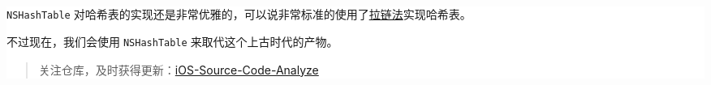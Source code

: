 `NSHashTable` 对哈希表的实现还是非常优雅的，可以说非常标准的使用了[拉链法](https://en.wikipedia.org/wiki/Hash_table#Separate_chaining_with_linked_lists)实现哈希表。

不过现在，我们会使用 `NSHashTable` 来取代这个上古时代的产物。

<iframe src="http://ghbtns.com/github-btn.html?user=draveness&type=follow&size=large" height="30" width="240" frameborder="0" scrolling="0" style="width:240px; height: 30px;" allowTransparency="true"></iframe>

> 关注仓库，及时获得更新：[iOS-Source-Code-Analyze](https://github.com/draveness/iOS-Source-Code-Analyze)
